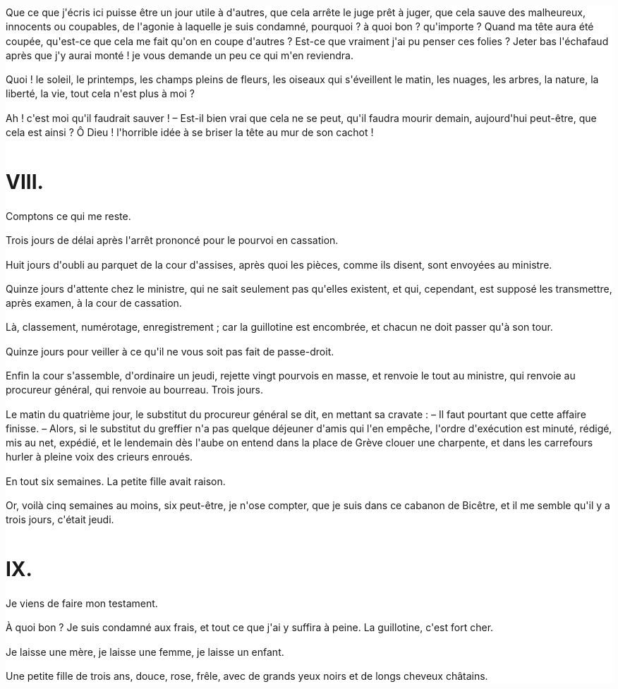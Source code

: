 Que ce que j'écris ici puisse être un jour utile à d'autres, que cela arrête le juge prêt à juger, que cela sauve des malheureux, innocents ou coupables, de l'agonie à laquelle je suis condamné, pourquoi ? à quoi bon ? qu'importe ? Quand ma tête aura été coupée, qu'est-ce que cela me fait qu'on en coupe d'autres ? Est-ce que vraiment j'ai pu penser ces folies ? Jeter bas l'échafaud après que j'y aurai monté ! je vous demande un peu ce qui m'en reviendra.

Quoi ! le soleil, le printemps, les champs pleins de fleurs, les oiseaux qui s'éveillent le matin, les nuages, les arbres, la nature, la liberté, la vie, tout cela n'est plus à moi ?

Ah ! c'est moi qu'il faudrait sauver ! – Est-il bien vrai que cela ne se peut, qu'il faudra mourir demain, aujourd'hui peut-être, que cela est ainsi ? Ô Dieu ! l'horrible idée à se briser la tête au mur de son cachot !


# VIII.

Comptons ce qui me reste.

Trois jours de délai après l'arrêt prononcé pour le pourvoi en cassation.

Huit jours d'oubli au parquet de la cour d'assises, après quoi les pièces, comme ils disent, sont envoyées au ministre.

Quinze jours d'attente chez le ministre, qui ne sait seulement pas qu'elles existent, et qui, cependant, est supposé les transmettre, après examen, à la cour de cassation.

Là, classement, numérotage, enregistrement ; car la guillotine est encombrée, et chacun ne doit passer qu'à son tour.

Quinze jours pour veiller à ce qu'il ne vous soit pas fait de passe-droit.

Enfin la cour s'assemble, d'ordinaire un jeudi, rejette vingt pourvois en masse, et renvoie le tout au ministre, qui renvoie au procureur général, qui renvoie au bourreau. Trois jours.

Le matin du quatrième jour, le substitut du procureur général se dit, en mettant sa cravate : – Il faut pourtant que cette affaire finisse. – Alors, si le substitut du greffier n'a pas quelque déjeuner d'amis qui l'en empêche, l'ordre d'exécution est minuté, rédigé, mis au net, expédié, et le lendemain dès l'aube on entend dans la place de Grève clouer une charpente, et dans les carrefours hurler à pleine voix des crieurs enroués.

En tout six semaines. La petite fille avait raison.

Or, voilà cinq semaines au moins, six peut-être, je n'ose compter, que je suis dans ce cabanon de Bicêtre, et il me semble qu'il y a trois jours, c'était jeudi.


# IX.

Je viens de faire mon testament.

À quoi bon ? Je suis condamné aux frais, et tout ce que j'ai y suffira à peine. La guillotine, c'est fort cher.

Je laisse une mère, je laisse une femme, je laisse un enfant.

Une petite fille de trois ans, douce, rose, frêle, avec de grands yeux noirs et de longs cheveux châtains.
